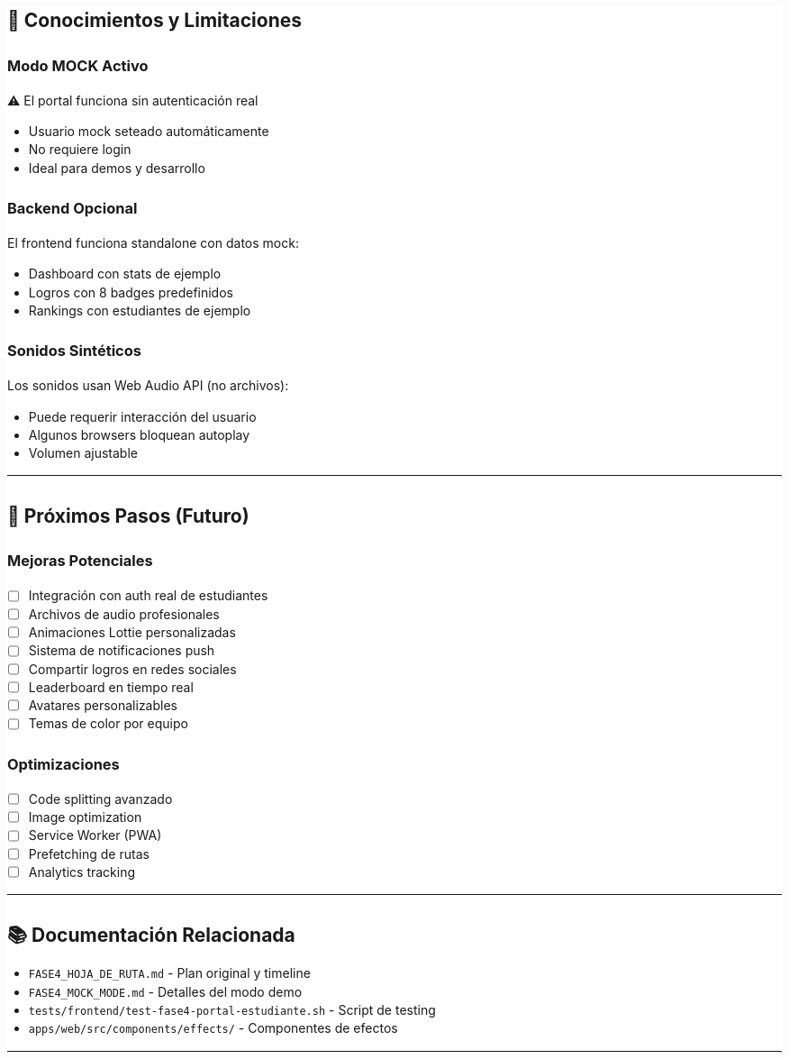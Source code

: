 
## 🐛 Conocimientos y Limitaciones

### Modo MOCK Activo
⚠️ El portal funciona sin autenticación real
- Usuario mock seteado automáticamente
- No requiere login
- Ideal para demos y desarrollo

### Backend Opcional
El frontend funciona standalone con datos mock:
- Dashboard con stats de ejemplo
- Logros con 8 badges predefinidos
- Rankings con estudiantes de ejemplo

### Sonidos Sintéticos
Los sonidos usan Web Audio API (no archivos):
- Puede requerir interacción del usuario
- Algunos browsers bloquean autoplay
- Volumen ajustable

---

## 🎯 Próximos Pasos (Futuro)

### Mejoras Potenciales
- [ ] Integración con auth real de estudiantes
- [ ] Archivos de audio profesionales
- [ ] Animaciones Lottie personalizadas
- [ ] Sistema de notificaciones push
- [ ] Compartir logros en redes sociales
- [ ] Leaderboard en tiempo real
- [ ] Avatares personalizables
- [ ] Temas de color por equipo

### Optimizaciones
- [ ] Code splitting avanzado
- [ ] Image optimization
- [ ] Service Worker (PWA)
- [ ] Prefetching de rutas
- [ ] Analytics tracking

---

## 📚 Documentación Relacionada

- `FASE4_HOJA_DE_RUTA.md` - Plan original y timeline
- `FASE4_MOCK_MODE.md` - Detalles del modo demo
- `tests/frontend/test-fase4-portal-estudiante.sh` - Script de testing
- `apps/web/src/components/effects/` - Componentes de efectos

---
